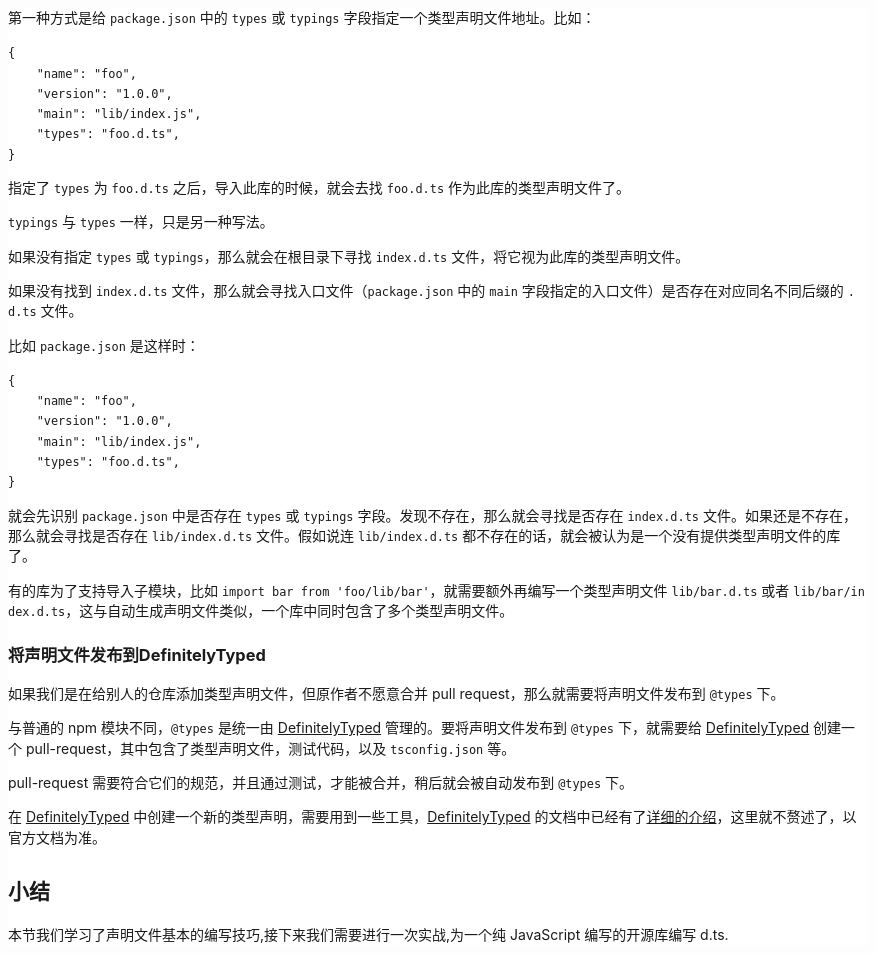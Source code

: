 第一种方式是给 `package.json` 中的 `types` 或 `typings` 字段指定一个类型声明文件地址。比如：

```
{
    "name": "foo",
    "version": "1.0.0",
    "main": "lib/index.js",
    "types": "foo.d.ts",
}
```

指定了 `types` 为 `foo.d.ts` 之后，导入此库的时候，就会去找 `foo.d.ts` 作为此库的类型声明文件了。

`typings` 与 `types` 一样，只是另一种写法。

如果没有指定 `types` 或 `typings`，那么就会在根目录下寻找 `index.d.ts` 文件，将它视为此库的类型声明文件。

如果没有找到 `index.d.ts` 文件，那么就会寻找入口文件（`package.json` 中的 `main` 字段指定的入口文件）是否存在对应同名不同后缀的 `.d.ts` 文件。

比如 `package.json` 是这样时：

```
{
    "name": "foo",
    "version": "1.0.0",
    "main": "lib/index.js",
    "types": "foo.d.ts",
}
```

就会先识别 `package.json` 中是否存在 `types` 或 `typings` 字段。发现不存在，那么就会寻找是否存在 `index.d.ts` 文件。如果还是不存在，那么就会寻找是否存在 `lib/index.d.ts` 文件。假如说连 `lib/index.d.ts` 都不存在的话，就会被认为是一个没有提供类型声明文件的库了。

有的库为了支持导入子模块，比如 `import bar from 'foo/lib/bar'`，就需要额外再编写一个类型声明文件 `lib/bar.d.ts` 或者 `lib/bar/index.d.ts`，这与自动生成声明文件类似，一个库中同时包含了多个类型声明文件。

### 将声明文件发布到DefinitelyTyped

如果我们是在给别人的仓库添加类型声明文件，但原作者不愿意合并 pull request，那么就需要将声明文件发布到 `@types` 下。

与普通的 npm 模块不同，`@types` 是统一由 [DefinitelyTyped](https://github.com/DefinitelyTyped/DefinitelyTyped/) 管理的。要将声明文件发布到 `@types` 下，就需要给 [DefinitelyTyped](https://github.com/DefinitelyTyped/DefinitelyTyped/) 创建一个 pull-request，其中包含了类型声明文件，测试代码，以及 `tsconfig.json` 等。

pull-request 需要符合它们的规范，并且通过测试，才能被合并，稍后就会被自动发布到 `@types` 下。

在 [DefinitelyTyped](https://github.com/DefinitelyTyped/DefinitelyTyped/) 中创建一个新的类型声明，需要用到一些工具，[DefinitelyTyped](https://github.com/DefinitelyTyped/DefinitelyTyped/) 的文档中已经有了[详细的介绍](https://github.com/DefinitelyTyped/DefinitelyTyped#create-a-new-package)，这里就不赘述了，以官方文档为准。

## 小结

本节我们学习了声明文件基本的编写技巧,接下来我们需要进行一次实战,为一个纯 JavaScript 编写的开源库编写 d.ts.
    